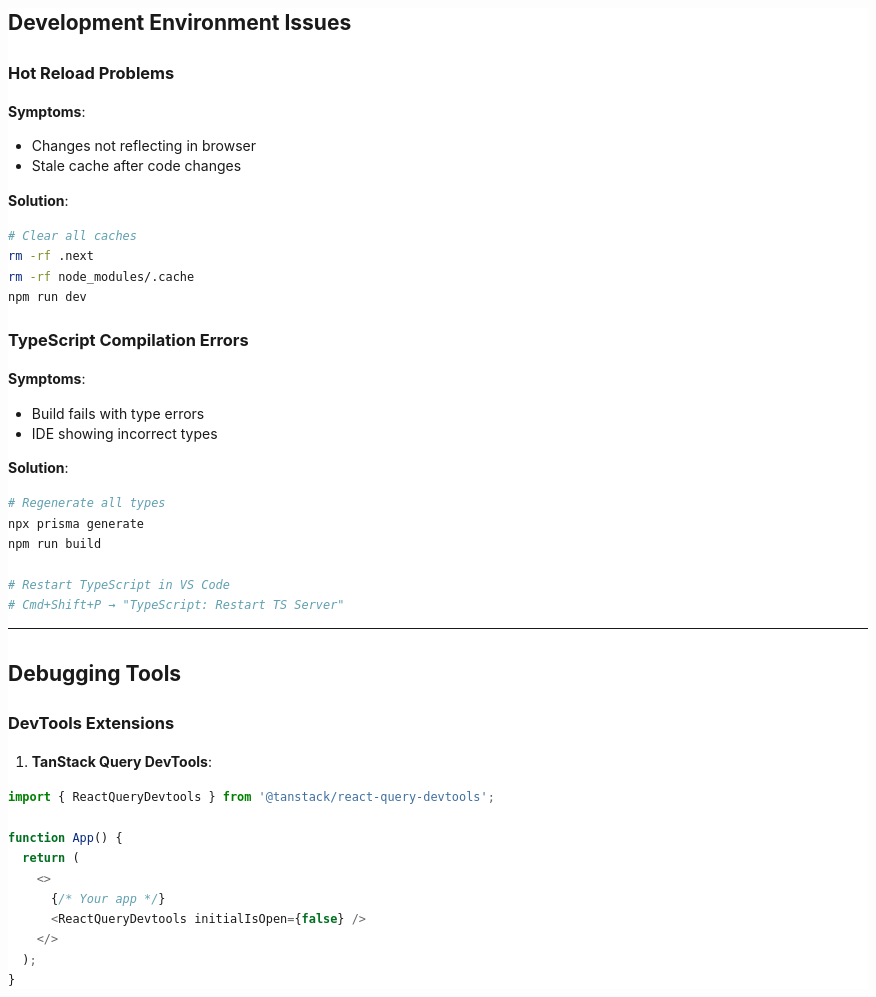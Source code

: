 
## Development Environment Issues

### **Hot Reload Problems**

**Symptoms**:
- Changes not reflecting in browser
- Stale cache after code changes

**Solution**:
```bash
# Clear all caches
rm -rf .next
rm -rf node_modules/.cache
npm run dev
```

### **TypeScript Compilation Errors**

**Symptoms**:
- Build fails with type errors
- IDE showing incorrect types

**Solution**:
```bash
# Regenerate all types
npx prisma generate
npm run build

# Restart TypeScript in VS Code
# Cmd+Shift+P → "TypeScript: Restart TS Server"
```

---

## Debugging Tools

### **DevTools Extensions**

1. **TanStack Query DevTools**:
```typescript
import { ReactQueryDevtools } from '@tanstack/react-query-devtools';

function App() {
  return (
    <>
      {/* Your app */}
      <ReactQueryDevtools initialIsOpen={false} />
    </>
  );
}
```
